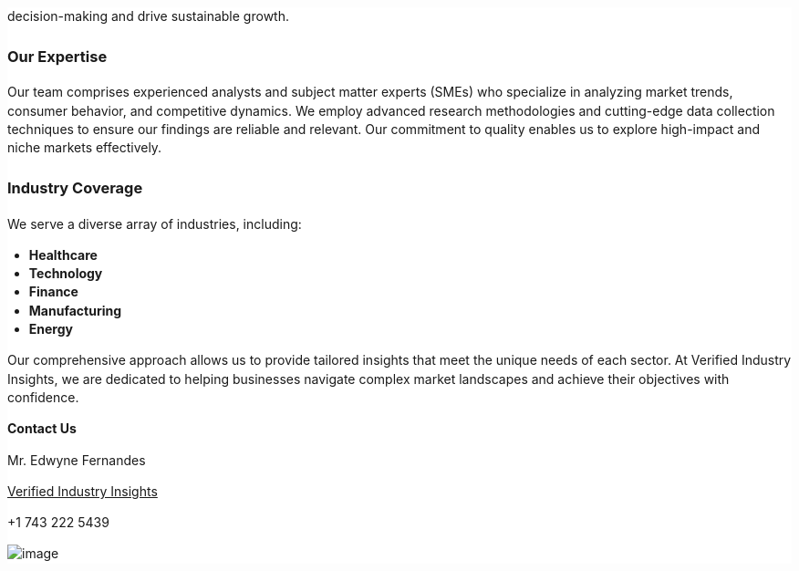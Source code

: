 decision-making and drive sustainable growth.</p><h3>Our Expertise</h3><p>Our team comprises experienced analysts and subject matter experts (SMEs) who specialize in analyzing market trends, consumer behavior, and competitive dynamics. We employ advanced research methodologies and cutting-edge data collection techniques to ensure our findings are reliable and relevant. Our commitment to quality enables us to explore high-impact and niche markets effectively.</p><h3>Industry Coverage</h3><p>We serve a diverse array of industries, including:</p><ul><li><strong>Healthcare</strong></li><li><strong>Technology</strong></li><li><strong>Finance</strong></li><li><strong>Manufacturing</strong></li><li><strong>Energy</strong></li></ul><p>Our comprehensive approach allows us to provide tailored insights that meet the unique needs of each sector. At Verified Industry Insights, we are dedicated to helping businesses navigate complex market landscapes and achieve their objectives with confidence.</p><p><strong>Contact Us</strong></p><p>Mr. Edwyne Fernandes</p><p><a href="https://www.verifiedindustryinsights.com/">Verified Industry Insights</a></p><p>+1 743 222 5439</p>
![image](https://github.com/user-attachments/assets/aeffcc79-a79d-4c94-80a7-05699e395a04)
